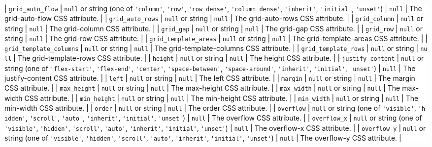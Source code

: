 | `grid_auto_flow`        | `null` or string (one of `'column'`, `'row'`, `'row dense'`, `'column dense'`, `'inherit'`, `'initial'`, `'unset'`)                                                         | `null`                    | The grid-auto-flow CSS attribute.                                |
| `grid_auto_rows`        | `null` or string                                                                                                                                                            | `null`                    | The grid-auto-rows CSS attribute.                                |
| `grid_column`           | `null` or string                                                                                                                                                            | `null`                    | The grid-column CSS attribute.                                   |
| `grid_gap`              | `null` or string                                                                                                                                                            | `null`                    | The grid-gap CSS attribute.                                      |
| `grid_row`              | `null` or string                                                                                                                                                            | `null`                    | The grid-row CSS attribute.                                      |
| `grid_template_areas`   | `null` or string                                                                                                                                                            | `null`                    | The grid-template-areas CSS attribute.                           |
| `grid_template_columns` | `null` or string                                                                                                                                                            | `null`                    | The grid-template-columns CSS attribute.                         |
| `grid_template_rows`    | `null` or string                                                                                                                                                            | `null`                    | The grid-template-rows CSS attribute.                            |
| `height`                | `null` or string                                                                                                                                                            | `null`                    | The height CSS attribute.                                        |
| `justify_content`       | `null` or string (one of `'flex-start'`, `'flex-end'`, `'center'`, `'space-between'`, `'space-around'`, `'inherit'`, `'initial'`, `'unset'`)                                | `null`                    | The justify-content CSS attribute.                               |
| `left`                  | `null` or string                                                                                                                                                            | `null`                    | The left CSS attribute.                                          |
| `margin`                | `null` or string                                                                                                                                                            | `null`                    | The margin CSS attribute.                                        |
| `max_height`            | `null` or string                                                                                                                                                            | `null`                    | The max-height CSS attribute.                                    |
| `max_width`             | `null` or string                                                                                                                                                            | `null`                    | The max-width CSS attribute.                                     |
| `min_height`            | `null` or string                                                                                                                                                            | `null`                    | The min-height CSS attribute.                                    |
| `min_width`             | `null` or string                                                                                                                                                            | `null`                    | The min-width CSS attribute.                                     |
| `order`                 | `null` or string                                                                                                                                                            | `null`                    | The order CSS attribute.                                         |
| `overflow`              | `null` or string (one of `'visible'`, `'hidden'`, `'scroll'`, `'auto'`, `'inherit'`, `'initial'`, `'unset'`)                                                                | `null`                    | The overflow CSS attribute.                                      |
| `overflow_x`            | `null` or string (one of `'visible'`, `'hidden'`, `'scroll'`, `'auto'`, `'inherit'`, `'initial'`, `'unset'`)                                                                | `null`                    | The overflow-x CSS attribute.                                    |
| `overflow_y`            | `null` or string (one of `'visible'`, `'hidden'`, `'scroll'`, `'auto'`, `'inherit'`, `'initial'`, `'unset'`)                                                                | `null`                    | The overflow-y CSS attribute.                                    |